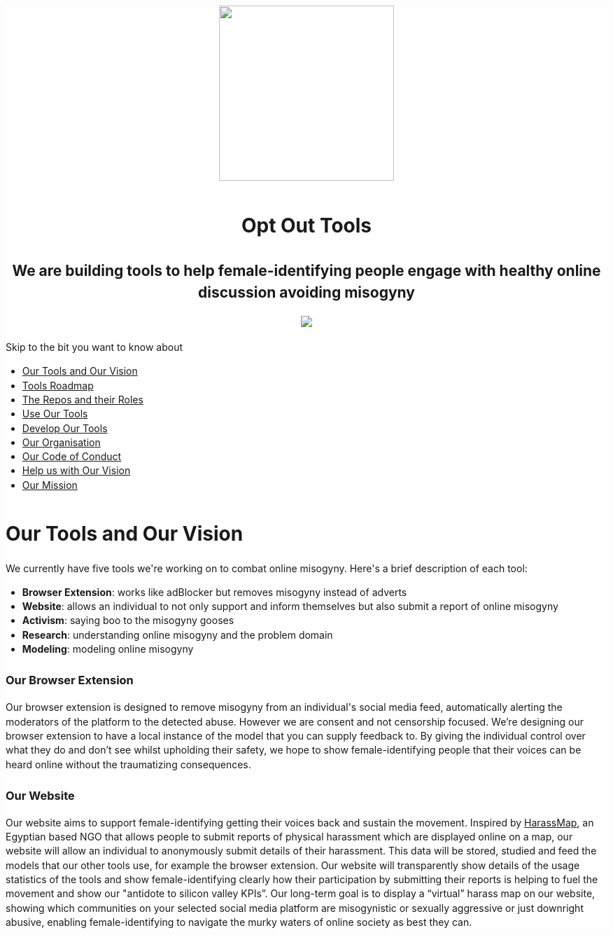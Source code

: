 <p align="center"> <img width="250" height="250" src="opt_out_logo.png"> </p>

<p></p> <h1 align="center"> Opt Out Tools </h1>

<h2 align="center"> We are building tools to help female-identifying people
engage with healthy online discussion avoiding misogyny </h2>

<p align="center"> <img src="opt-out-demo.gif"> </p>


Skip to the bit you want to know about

- [Our Tools and Our Vision](#Our-Tools-and-Our-Vision)
- [Tools Roadmap](#Tools-Roadmap)
- [The Repos and their Roles](#The-Repos-and-their-Roles)
- [Use Our Tools](#Use-Our-Tools)
- [Develop Our Tools](#Develop-Our-Tools)
- [Our Organisation](#Our-Organisation)
- [Our Code of Conduct](#Code-of-Conduct)
- [Help us with Our Vision](#Help-Our-Vision)
- [Our Mission](#Our-Mission)

# Our Tools and Our Vision

We currently have five tools we're working on to combat online misogyny. Here's
a brief description of each tool:

- **Browser Extension**: works like adBlocker but removes misogyny instead of
  adverts
- **Website**: allows an individual to not only support and inform themselves
  but also submit a report of online misogyny
- **Activism**: saying boo to the misogyny gooses 
- **Research**: understanding online misogyny and the problem domain
- **Modeling**: modeling online misogyny

### Our Browser Extension
Our browser extension is designed to remove misogyny from an individual's
social media feed, automatically alerting the moderators of the platform to the
detected abuse. However we are consent and not censorship focused. We’re
designing our browser extension to have a local instance of the model that you
can supply feedback to. By giving the individual control over what they do and
don’t see whilst upholding their safety, we hope to show female-identifying
people that their voices can be heard online without the traumatizing
consequences.

### Our Website 
Our website aims to support female-identifying getting their voices back and
sustain the movement. Inspired by [HarassMap](https://harassmap.org/ar), an
Egyptian based NGO that allows people to submit reports of physical harassment
which are displayed online on a map, our website will allow an individual to
anonymously submit details of their harassment. This data will be stored,
studied and feed the models that our other tools use, for example the browser
extension. Our website will transparently show details of the usage statistics
of the tools and show female-identifying clearly how their participation by
submitting their reports is helping to fuel the movement and show our "antidote
to silicon valley KPIs”. Our long-term goal is to display a “virtual” harass
map on our website, showing which communities on your selected social media
platform are misogynistic or sexually aggressive or just downright abusive,
enabling female-identifying to navigate the murky waters of online society as
best they can.
